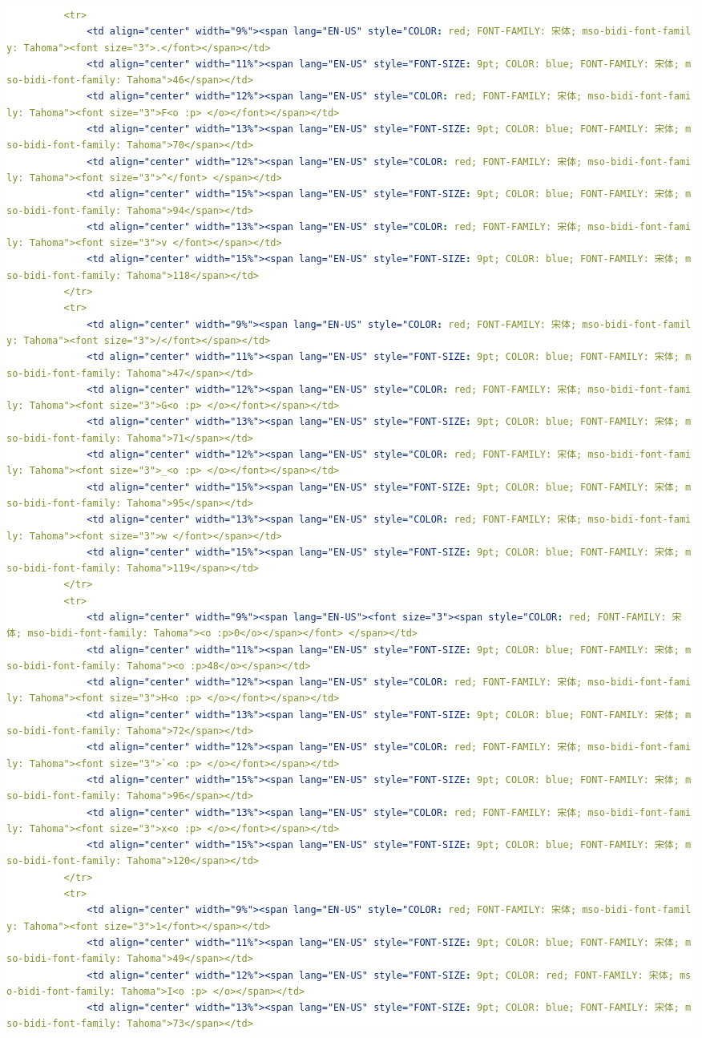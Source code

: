 ```yaml
          <tr>
              <td align="center" width="9%"><span lang="EN-US" style="COLOR: red; FONT-FAMILY: 宋体; mso-bidi-font-family: Tahoma"><font size="3">.</font></span></td>
              <td align="center" width="11%"><span lang="EN-US" style="FONT-SIZE: 9pt; COLOR: blue; FONT-FAMILY: 宋体; mso-bidi-font-family: Tahoma">46</span></td>
              <td align="center" width="12%"><span lang="EN-US" style="COLOR: red; FONT-FAMILY: 宋体; mso-bidi-font-family: Tahoma"><font size="3">F<o :p> </o></font></span></td>
              <td align="center" width="13%"><span lang="EN-US" style="FONT-SIZE: 9pt; COLOR: blue; FONT-FAMILY: 宋体; mso-bidi-font-family: Tahoma">70</span></td>
              <td align="center" width="12%"><span lang="EN-US" style="COLOR: red; FONT-FAMILY: 宋体; mso-bidi-font-family: Tahoma"><font size="3">^</font> </span></td>
              <td align="center" width="15%"><span lang="EN-US" style="FONT-SIZE: 9pt; COLOR: blue; FONT-FAMILY: 宋体; mso-bidi-font-family: Tahoma">94</span></td>
              <td align="center" width="13%"><span lang="EN-US" style="COLOR: red; FONT-FAMILY: 宋体; mso-bidi-font-family: Tahoma"><font size="3">v </font></span></td>
              <td align="center" width="15%"><span lang="EN-US" style="FONT-SIZE: 9pt; COLOR: blue; FONT-FAMILY: 宋体; mso-bidi-font-family: Tahoma">118</span></td>
          </tr>
          <tr>
              <td align="center" width="9%"><span lang="EN-US" style="COLOR: red; FONT-FAMILY: 宋体; mso-bidi-font-family: Tahoma"><font size="3">/</font></span></td>
              <td align="center" width="11%"><span lang="EN-US" style="FONT-SIZE: 9pt; COLOR: blue; FONT-FAMILY: 宋体; mso-bidi-font-family: Tahoma">47</span></td>
              <td align="center" width="12%"><span lang="EN-US" style="COLOR: red; FONT-FAMILY: 宋体; mso-bidi-font-family: Tahoma"><font size="3">G<o :p> </o></font></span></td>
              <td align="center" width="13%"><span lang="EN-US" style="FONT-SIZE: 9pt; COLOR: blue; FONT-FAMILY: 宋体; mso-bidi-font-family: Tahoma">71</span></td>
              <td align="center" width="12%"><span lang="EN-US" style="COLOR: red; FONT-FAMILY: 宋体; mso-bidi-font-family: Tahoma"><font size="3">_<o :p> </o></font></span></td>
              <td align="center" width="15%"><span lang="EN-US" style="FONT-SIZE: 9pt; COLOR: blue; FONT-FAMILY: 宋体; mso-bidi-font-family: Tahoma">95</span></td>
              <td align="center" width="13%"><span lang="EN-US" style="COLOR: red; FONT-FAMILY: 宋体; mso-bidi-font-family: Tahoma"><font size="3">w </font></span></td>
              <td align="center" width="15%"><span lang="EN-US" style="FONT-SIZE: 9pt; COLOR: blue; FONT-FAMILY: 宋体; mso-bidi-font-family: Tahoma">119</span></td>
          </tr>
          <tr>
              <td align="center" width="9%"><span lang="EN-US"><font size="3"><span style="COLOR: red; FONT-FAMILY: 宋体; mso-bidi-font-family: Tahoma"><o :p>0</o></span></font> </span></td>
              <td align="center" width="11%"><span lang="EN-US" style="FONT-SIZE: 9pt; COLOR: blue; FONT-FAMILY: 宋体; mso-bidi-font-family: Tahoma"><o :p>48</o></span></td>
              <td align="center" width="12%"><span lang="EN-US" style="COLOR: red; FONT-FAMILY: 宋体; mso-bidi-font-family: Tahoma"><font size="3">H<o :p> </o></font></span></td>
              <td align="center" width="13%"><span lang="EN-US" style="FONT-SIZE: 9pt; COLOR: blue; FONT-FAMILY: 宋体; mso-bidi-font-family: Tahoma">72</span></td>
              <td align="center" width="12%"><span lang="EN-US" style="COLOR: red; FONT-FAMILY: 宋体; mso-bidi-font-family: Tahoma"><font size="3">`<o :p> </o></font></span></td>
              <td align="center" width="15%"><span lang="EN-US" style="FONT-SIZE: 9pt; COLOR: blue; FONT-FAMILY: 宋体; mso-bidi-font-family: Tahoma">96</span></td>
              <td align="center" width="13%"><span lang="EN-US" style="COLOR: red; FONT-FAMILY: 宋体; mso-bidi-font-family: Tahoma"><font size="3">x<o :p> </o></font></span></td>
              <td align="center" width="15%"><span lang="EN-US" style="FONT-SIZE: 9pt; COLOR: blue; FONT-FAMILY: 宋体; mso-bidi-font-family: Tahoma">120</span></td>
          </tr>
          <tr>
              <td align="center" width="9%"><span lang="EN-US" style="COLOR: red; FONT-FAMILY: 宋体; mso-bidi-font-family: Tahoma"><font size="3">1</font></span></td>
              <td align="center" width="11%"><span lang="EN-US" style="FONT-SIZE: 9pt; COLOR: blue; FONT-FAMILY: 宋体; mso-bidi-font-family: Tahoma">49</span></td>
              <td align="center" width="12%"><span lang="EN-US" style="FONT-SIZE: 9pt; COLOR: red; FONT-FAMILY: 宋体; mso-bidi-font-family: Tahoma">I<o :p> </o></span></td>
              <td align="center" width="13%"><span lang="EN-US" style="FONT-SIZE: 9pt; COLOR: blue; FONT-FAMILY: 宋体; mso-bidi-font-family: Tahoma">73</span></td>
```